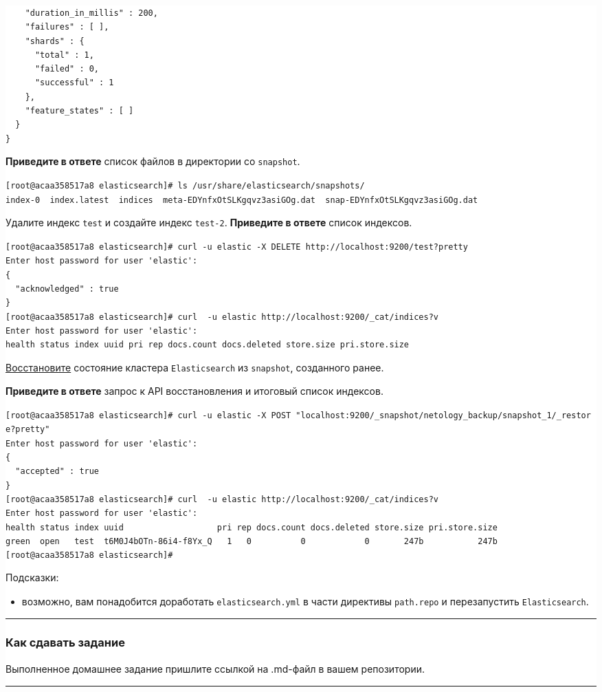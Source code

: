 ```
    "duration_in_millis" : 200,
    "failures" : [ ],
    "shards" : {
      "total" : 1,
      "failed" : 0,
      "successful" : 1
    },
    "feature_states" : [ ]
  }
}
```
**Приведите в ответе** список файлов в директории со `snapshot`.
```
[root@acaa358517a8 elasticsearch]# ls /usr/share/elasticsearch/snapshots/
index-0  index.latest  indices  meta-EDYnfxOtSLKgqvz3asiGOg.dat  snap-EDYnfxOtSLKgqvz3asiGOg.dat
```
Удалите индекс `test` и создайте индекс `test-2`. **Приведите в ответе** список индексов.
```
[root@acaa358517a8 elasticsearch]# curl -u elastic -X DELETE http://localhost:9200/test?pretty
Enter host password for user 'elastic':
{
  "acknowledged" : true
}
[root@acaa358517a8 elasticsearch]# curl  -u elastic http://localhost:9200/_cat/indices?v
Enter host password for user 'elastic':
health status index uuid pri rep docs.count docs.deleted store.size pri.store.size
```
[Восстановите](https://www.elastic.co/guide/en/elasticsearch/reference/current/snapshots-restore-snapshot.html) состояние
кластера `Elasticsearch` из `snapshot`, созданного ранее. 

**Приведите в ответе** запрос к API восстановления и итоговый список индексов.
```
[root@acaa358517a8 elasticsearch]# curl -u elastic -X POST "localhost:9200/_snapshot/netology_backup/snapshot_1/_restore?pretty"
Enter host password for user 'elastic':
{
  "accepted" : true
}
[root@acaa358517a8 elasticsearch]# curl  -u elastic http://localhost:9200/_cat/indices?v
Enter host password for user 'elastic':
health status index uuid                   pri rep docs.count docs.deleted store.size pri.store.size
green  open   test  t6M0J4bOTn-86i4-f8Yx_Q   1   0          0            0       247b           247b
[root@acaa358517a8 elasticsearch]# 
```


Подсказки:

- возможно, вам понадобится доработать `elasticsearch.yml` в части директивы `path.repo` и перезапустить `Elasticsearch`.

---

### Как cдавать задание

Выполненное домашнее задание пришлите ссылкой на .md-файл в вашем репозитории.

---

